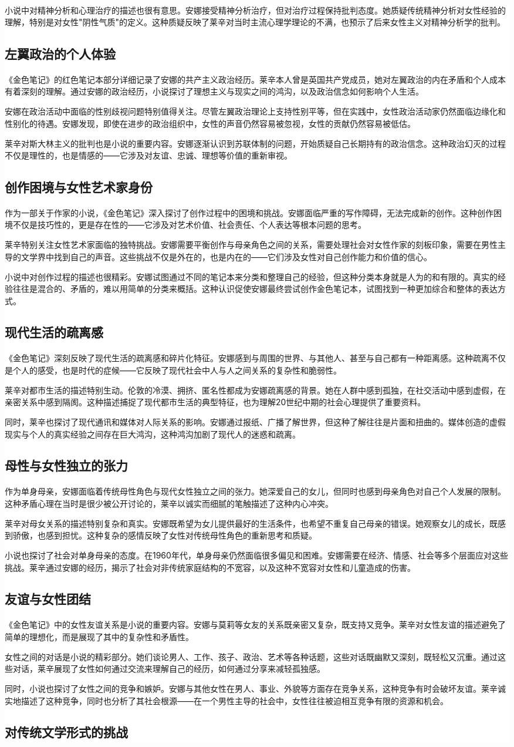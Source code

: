 小说中对精神分析和心理治疗的描述也很有意思。安娜接受精神分析治疗，但对治疗过程保持批判态度。她质疑传统精神分析对女性经验的理解，特别是对女性"阴性气质"的定义。这种质疑反映了莱辛对当时主流心理学理论的不满，也预示了后来女性主义对精神分析学的批判。

## 左翼政治的个人体验

《金色笔记》的红色笔记本部分详细记录了安娜的共产主义政治经历。莱辛本人曾是英国共产党成员，她对左翼政治的内在矛盾和个人成本有着深刻的理解。通过安娜的政治经历，小说探讨了理想主义与现实之间的鸿沟，以及政治信念如何影响个人生活。

安娜在政治活动中面临的性别歧视问题特别值得关注。尽管左翼政治理论上支持性别平等，但在实践中，女性政治活动家仍然面临边缘化和性别化的待遇。安娜发现，即使在进步的政治组织中，女性的声音仍然容易被忽视，女性的贡献仍然容易被低估。

莱辛对斯大林主义的批判也是小说的重要内容。安娜逐渐认识到苏联体制的问题，开始质疑自己长期持有的政治信念。这种政治幻灭的过程不仅是理性的，也是情感的——它涉及对友谊、忠诚、理想等价值的重新审视。

## 创作困境与女性艺术家身份

作为一部关于作家的小说，《金色笔记》深入探讨了创作过程中的困境和挑战。安娜面临严重的写作障碍，无法完成新的创作。这种创作困境不仅是技巧性的，更是存在性的——它涉及对艺术价值、社会责任、个人表达等根本问题的思考。

莱辛特别关注女性艺术家面临的独特挑战。安娜需要平衡创作与母亲角色之间的关系，需要处理社会对女性作家的刻板印象，需要在男性主导的文学界中找到自己的声音。这些挑战不仅是外在的，也是内在的——它们涉及女性对自己创作能力和价值的信心。

小说中对创作过程的描述也很精彩。安娜试图通过不同的笔记本来分类和整理自己的经验，但这种分类本身就是人为的和有限的。真实的经验往往是混合的、矛盾的，难以用简单的分类来概括。这种认识促使安娜最终尝试创作金色笔记本，试图找到一种更加综合和整体的表达方式。

## 现代生活的疏离感

《金色笔记》深刻反映了现代生活的疏离感和碎片化特征。安娜感到与周围的世界、与其他人、甚至与自己都有一种距离感。这种疏离不仅是个人的感受，也是时代的症候——它反映了现代社会中人与人之间关系的复杂性和脆弱性。

莱辛对都市生活的描述特别生动。伦敦的冷漠、拥挤、匿名性都成为安娜疏离感的背景。她在人群中感到孤独，在社交活动中感到虚假，在亲密关系中感到隔阂。这种描述捕捉了现代都市生活的典型特征，也为理解20世纪中期的社会心理提供了重要资料。

同时，莱辛也探讨了现代通讯和媒体对人际关系的影响。安娜通过报纸、广播了解世界，但这种了解往往是片面和扭曲的。媒体创造的虚假现实与个人的真实经验之间存在巨大鸿沟，这种鸿沟加剧了现代人的迷惑和疏离。

## 母性与女性独立的张力

作为单身母亲，安娜面临着传统母性角色与现代女性独立之间的张力。她深爱自己的女儿，但同时也感到母亲角色对自己个人发展的限制。这种矛盾心理在当时是很少被公开讨论的，莱辛以诚实而细腻的笔触描述了这种内心冲突。

莱辛对母女关系的描述特别复杂和真实。安娜既希望为女儿提供最好的生活条件，也希望不重复自己母亲的错误。她观察女儿的成长，既感到骄傲，也感到担忧。这种复杂的感情反映了女性对传统母性角色的重新思考和质疑。

小说也探讨了社会对单身母亲的态度。在1960年代，单身母亲仍然面临很多偏见和困难。安娜需要在经济、情感、社会等多个层面应对这些挑战。莱辛通过安娜的经历，揭示了社会对非传统家庭结构的不宽容，以及这种不宽容对女性和儿童造成的伤害。

## 友谊与女性团结

《金色笔记》中的女性友谊关系是小说的重要内容。安娜与莫莉等女友的关系既亲密又复杂，既支持又竞争。莱辛对女性友谊的描述避免了简单的理想化，而是展现了其中的复杂性和矛盾性。

女性之间的对话是小说的精彩部分。她们谈论男人、工作、孩子、政治、艺术等各种话题，这些对话既幽默又深刻，既轻松又沉重。通过这些对话，莱辛展现了女性如何通过交流来理解自己的经历，如何通过分享来减轻孤独感。

同时，小说也探讨了女性之间的竞争和嫉妒。安娜与其他女性在男人、事业、外貌等方面存在竞争关系，这种竞争有时会破坏友谊。莱辛诚实地描述了这种竞争，同时也分析了其社会根源——在一个男性主导的社会中，女性往往被迫相互竞争有限的资源和机会。

## 对传统文学形式的挑战
